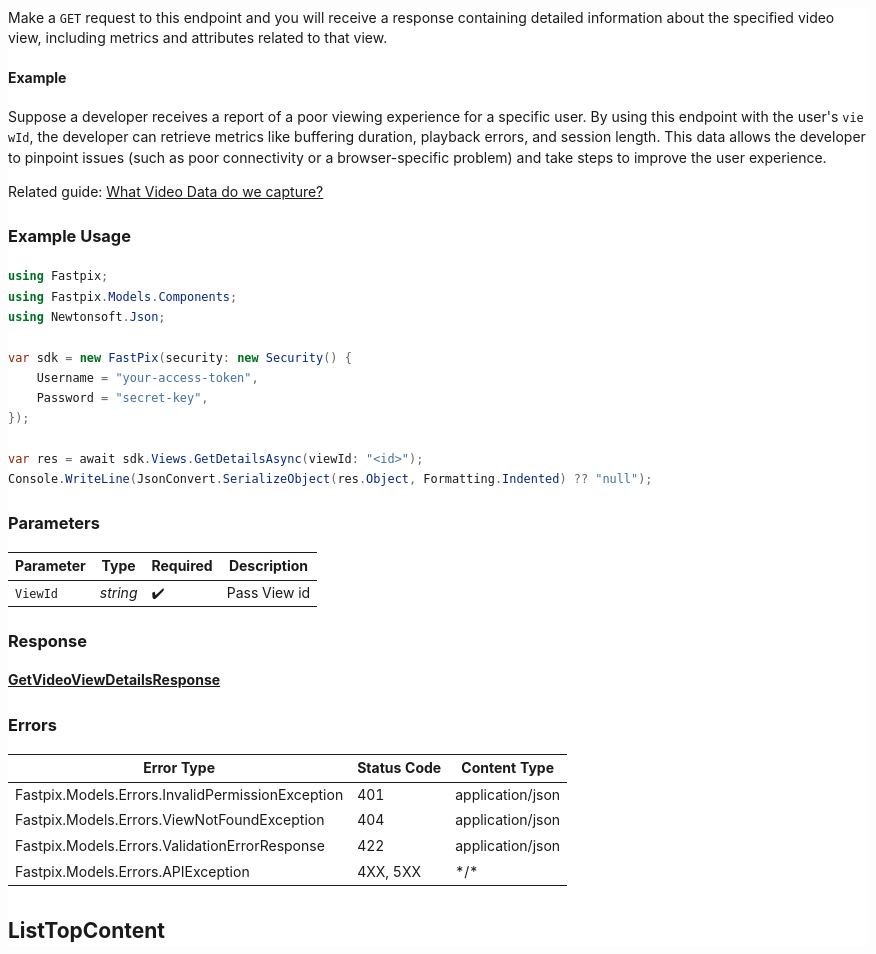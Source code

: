 Make a `GET` request to this endpoint and you will receive a response containing detailed information about the specified video view, including metrics and attributes related to that view. 


#### Example

Suppose a developer receives a report of a poor viewing experience for a specific user. By using this endpoint with the user's `viewId`, the developer can retrieve metrics like buffering duration, playback errors, and session length. This data allows the developer to pinpoint issues (such as poor connectivity or a browser-specific problem) and take steps to improve the user experience.


Related guide: <a href="https://docs.fastpix.io/page/what-video-data-do-we-capture#/">What Video Data do we capture?</a>

### Example Usage


```csharp
using Fastpix;
using Fastpix.Models.Components;
using Newtonsoft.Json;

var sdk = new FastPix(security: new Security() {
    Username = "your-access-token",
    Password = "secret-key",
});

var res = await sdk.Views.GetDetailsAsync(viewId: "<id>");
Console.WriteLine(JsonConvert.SerializeObject(res.Object, Formatting.Indented) ?? "null");
```

### Parameters

| Parameter          | Type               | Required           | Description        |
| ------------------ | ------------------ | ------------------ | ------------------ |
| `ViewId`           | *string*           | :heavy_check_mark: | Pass View id       |

### Response

**[GetVideoViewDetailsResponse](../../Models/Requests/GetVideoViewDetailsResponse.md)**

### Errors

| Error Type                                       | Status Code                                      | Content Type                                     |
| ------------------------------------------------ | ------------------------------------------------ | ------------------------------------------------ |
| Fastpix.Models.Errors.InvalidPermissionException | 401                                              | application/json                                 |
| Fastpix.Models.Errors.ViewNotFoundException      | 404                                              | application/json                                 |
| Fastpix.Models.Errors.ValidationErrorResponse    | 422                                              | application/json                                 |
| Fastpix.Models.Errors.APIException               | 4XX, 5XX                                         | \*/\*                                            |

## ListTopContent
